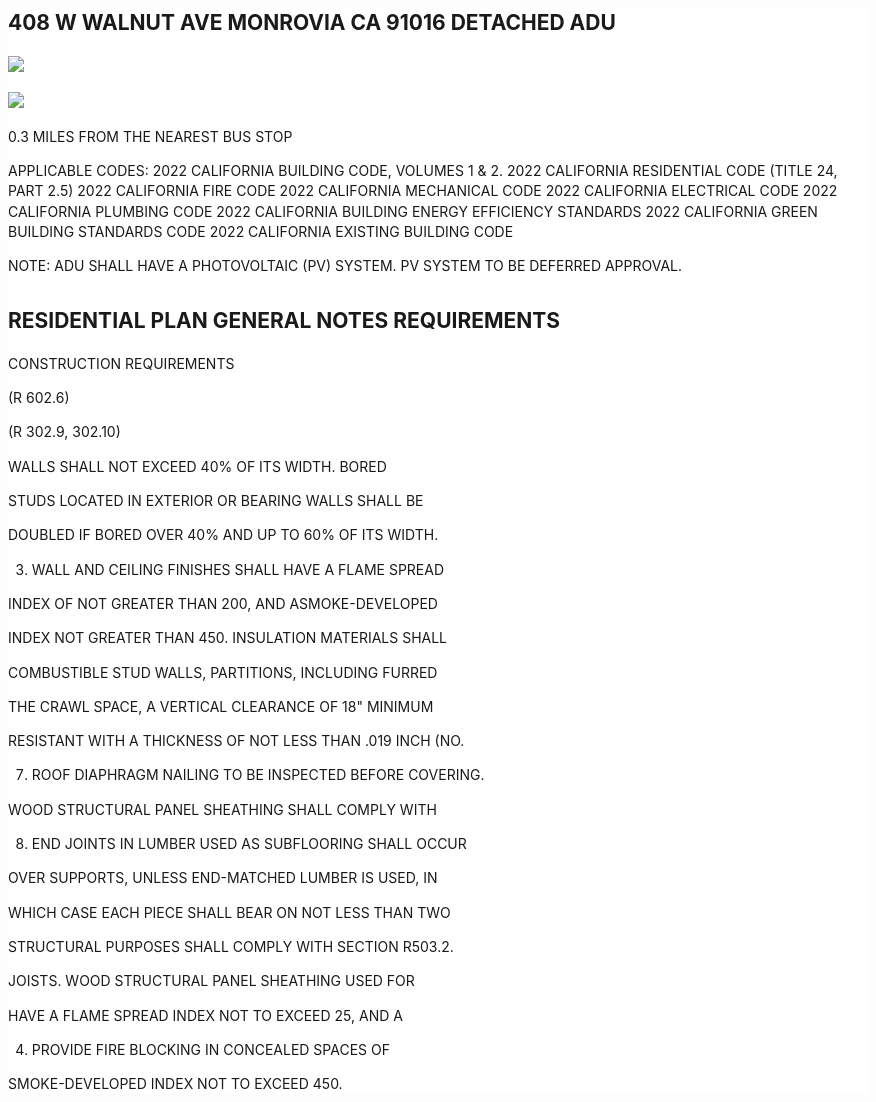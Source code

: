 ## 408 W WALNUT AVE MONROVIA CA 91016 DETACHED ADU

![](_page_0_Figure_1.jpeg)

![](_page_0_Figure_2.jpeg)

0.3 MILES FROM THE NEAREST BUS STOP

APPLICABLE CODES: 2022 CALIFORNIA BUILDING CODE, VOLUMES 1 & 2. 2022 CALIFORNIA RESIDENTIAL CODE (TITLE 24, PART 2.5) 2022 CALIFORNIA FIRE CODE 2022 CALIFORNIA MECHANICAL CODE 2022 CALIFORNIA ELECTRICAL CODE 2022 CALIFORNIA PLUMBING CODE 2022 CALIFORNIA BUILDING ENERGY EFFICIENCY STANDARDS 2022 CALIFORNIA GREEN BUILDING STANDARDS CODE 2022 CALIFORNIA EXISTING BUILDING CODE

NOTE: ADU SHALL HAVE A PHOTOVOLTAIC (PV) SYSTEM. PV SYSTEM TO BE DEFERRED APPROVAL.

## RESIDENTIAL PLAN GENERAL NOTES REQUIREMENTS

CONSTRUCTION REQUIREMENTS

(R 602.6)

(R 302.9, 302.10)

WALLS SHALL NOT EXCEED 40% OF ITS WIDTH. BORED

STUDS LOCATED IN EXTERIOR OR BEARING WALLS SHALL BE

DOUBLED IF BORED OVER 40% AND UP TO 60% OF ITS WIDTH.

3. WALL AND CEILING FINISHES SHALL HAVE A FLAME SPREAD

INDEX OF NOT GREATER THAN 200, AND ASMOKE-DEVELOPED

INDEX NOT GREATER THAN 450. INSULATION MATERIALS SHALL

COMBUSTIBLE STUD WALLS, PARTITIONS, INCLUDING FURRED

THE CRAWL SPACE, A VERTICAL CLEARANCE OF 18" MINIMUM

RESISTANT WITH A THICKNESS OF NOT LESS THAN .019 INCH (NO.

7. ROOF DIAPHRAGM NAILING TO BE INSPECTED BEFORE COVERING.

WOOD STRUCTURAL PANEL SHEATHING SHALL COMPLY WITH

8. END JOINTS IN LUMBER USED AS SUBFLOORING SHALL OCCUR

OVER SUPPORTS, UNLESS END-MATCHED LUMBER IS USED, IN

WHICH CASE EACH PIECE SHALL BEAR ON NOT LESS THAN TWO

STRUCTURAL PURPOSES SHALL COMPLY WITH SECTION R503.2.

JOISTS. WOOD STRUCTURAL PANEL SHEATHING USED FOR

HAVE A FLAME SPREAD INDEX NOT TO EXCEED 25, AND A

4. PROVIDE FIRE BLOCKING IN CONCEALED SPACES OF

SMOKE-DEVELOPED INDEX NOT TO EXCEED 450.
